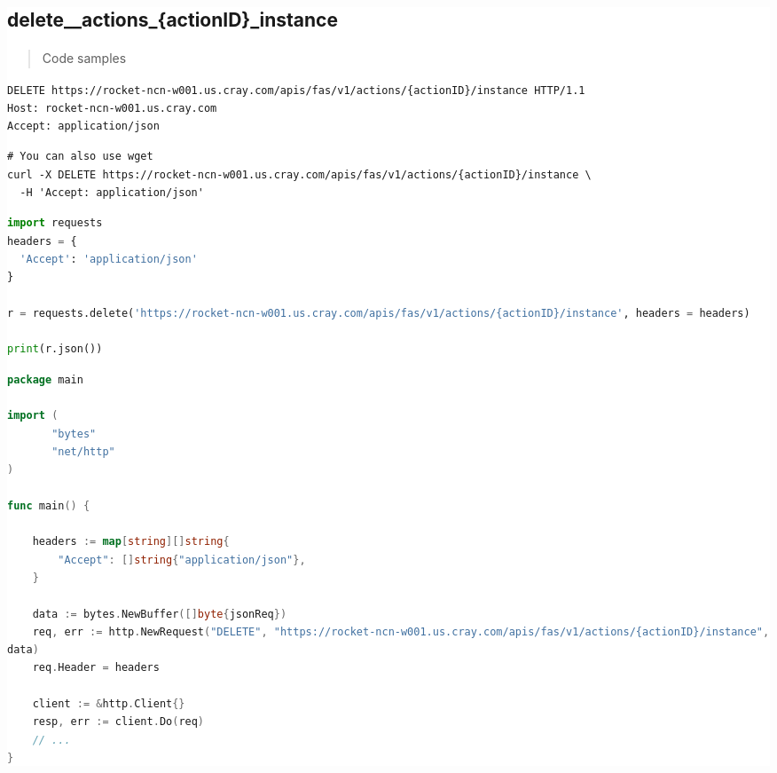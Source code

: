 ## delete__actions_{actionID}_instance

> Code samples

```http
DELETE https://rocket-ncn-w001.us.cray.com/apis/fas/v1/actions/{actionID}/instance HTTP/1.1
Host: rocket-ncn-w001.us.cray.com
Accept: application/json

```

```shell
# You can also use wget
curl -X DELETE https://rocket-ncn-w001.us.cray.com/apis/fas/v1/actions/{actionID}/instance \
  -H 'Accept: application/json'

```

```python
import requests
headers = {
  'Accept': 'application/json'
}

r = requests.delete('https://rocket-ncn-w001.us.cray.com/apis/fas/v1/actions/{actionID}/instance', headers = headers)

print(r.json())

```

```go
package main

import (
       "bytes"
       "net/http"
)

func main() {

    headers := map[string][]string{
        "Accept": []string{"application/json"},
    }

    data := bytes.NewBuffer([]byte{jsonReq})
    req, err := http.NewRequest("DELETE", "https://rocket-ncn-w001.us.cray.com/apis/fas/v1/actions/{actionID}/instance", data)
    req.Header = headers

    client := &http.Client{}
    resp, err := client.Do(req)
    // ...
}

```
